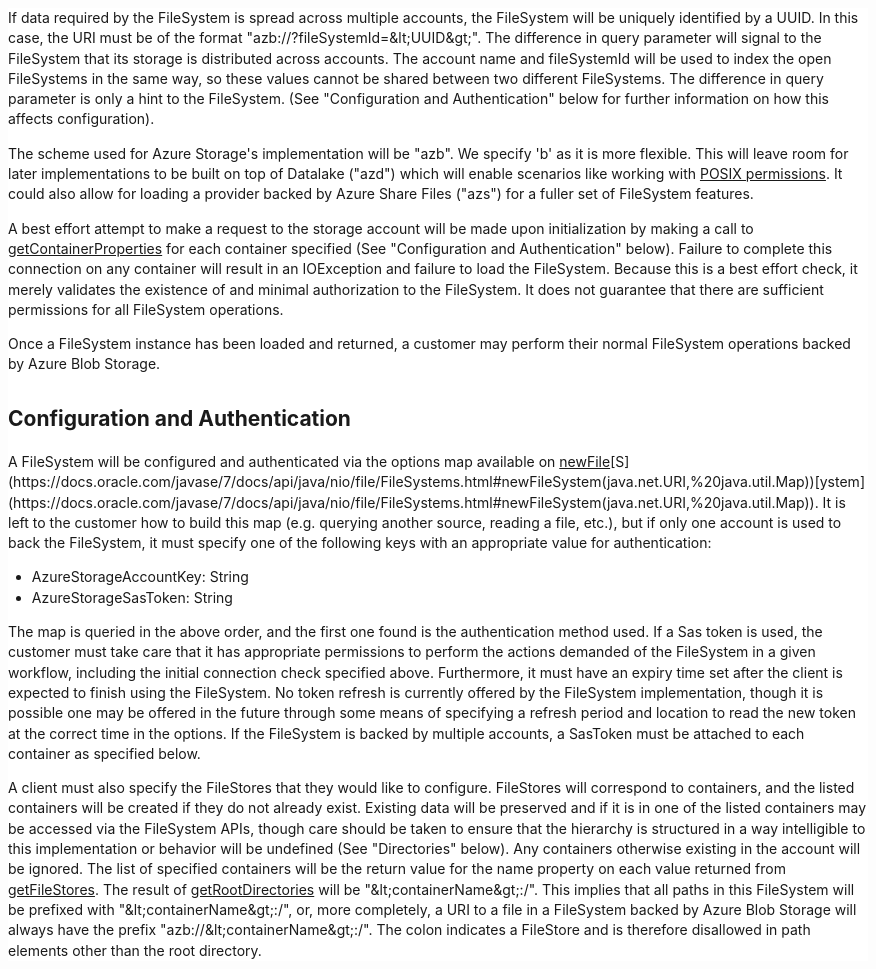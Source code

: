 If data required by the FileSystem is spread across multiple accounts, the FileSystem will be uniquely identified by a UUID. In this case, the URI must be of the format &quot;azb://?fileSystemId=\&lt;UUID\&gt;&quot;. The difference in query parameter will signal to the FileSystem that its storage is distributed across accounts. The account name and fileSystemId will be used to index the open FileSystems in the same way, so these values cannot be shared between two different FileSystems. The difference in query parameter is only a hint to the FileSystem. (See &quot;Configuration and Authentication&quot; below for further information on how this affects configuration).

The scheme used for Azure Storage&#39;s implementation will be &quot;azb&quot;. We specify &#39;b&#39; as it is more flexible. This will leave room for later implementations to be built on top of Datalake (&quot;azd&quot;) which will enable scenarios like working with [POSIX permissions](https://docs.oracle.com/javase/tutorial/essential/io/fileAttr.html#posix). It could also allow for loading a provider backed by Azure Share Files (&quot;azs&quot;) for a fuller set of FileSystem features.

A best effort attempt to make a request to the storage account will be made upon initialization by making a call to [getContainerProperties](https://docs.microsoft.com/en-us/rest/api/storageservices/get-container-properties) for each container specified (See &quot;Configuration and Authentication&quot; below). Failure to complete this connection on any container will result in an IOException and failure to load the FileSystem. Because this is a best effort check, it merely validates the existence of and minimal authorization to the FileSystem. It does not guarantee that there are sufficient permissions for all FileSystem operations.

Once a FileSystem instance has been loaded and returned, a customer may perform their normal FileSystem operations backed by Azure Blob Storage.

## Configuration and Authentication

A FileSystem will be configured and authenticated via the options map available on [newFile](https://docs.oracle.com/javase/7/docs/api/java/nio/file/FileSystems.html#newFileSystem(java.net.URI,%20java.util.Map))[S](https://docs.oracle.com/javase/7/docs/api/java/nio/file/FileSystems.html#newFileSystem(java.net.URI,%20java.util.Map))[ystem](https://docs.oracle.com/javase/7/docs/api/java/nio/file/FileSystems.html#newFileSystem(java.net.URI,%20java.util.Map)). It is left to the customer how to build this map (e.g. querying another source, reading a file, etc.), but if only one account is used to back the FileSystem, it must specify one of the following keys with an appropriate value for authentication:

- AzureStorageAccountKey: String
- AzureStorageSasToken: String

The map is queried in the above order, and the first one found is the authentication method used. If a Sas token is used, the customer must take care that it has appropriate permissions to perform the actions demanded of the FileSystem in a given workflow, including the initial connection check specified above. Furthermore, it must have an expiry time set after the client is expected to finish using the FileSystem. No token refresh is currently offered by the FileSystem implementation, though it is possible one may be offered in the future through some means of specifying a refresh period and location to read the new token at the correct time in the options. If the FileSystem is backed by multiple accounts, a SasToken must be attached to each container as specified below.

A client must also specify the FileStores that they would like to configure. FileStores will correspond to containers, and the listed containers will be created if they do not already exist. Existing data will be preserved and if it is in one of the listed containers may be accessed via the FileSystem APIs, though care should be taken to ensure that the hierarchy is structured in a way intelligible to this implementation or behavior will be undefined (See &quot;Directories&quot; below). Any containers otherwise existing in the account will be ignored. The list of specified containers will be the return value for the name property on each value returned from [getFileStores](https://docs.oracle.com/javase/7/docs/api/java/nio/file/FileSystem.html#getFileStores()). The result of  [getRootDirectories](https://docs.oracle.com/javase/7/docs/api/java/nio/file/FileSystem.html#getRootDirectories()) will be &quot;\&lt;containerName\&gt;:/&quot;. This implies that all paths in this FileSystem will be prefixed with &quot;\&lt;containerName\&gt;:/&quot;, or, more completely, a URI to a file in a FileSystem backed by Azure Blob Storage will always have the prefix &quot;azb://\&lt;containerName\&gt;:/&quot;. The colon indicates a FileStore and is therefore disallowed in path elements other than the root directory.
